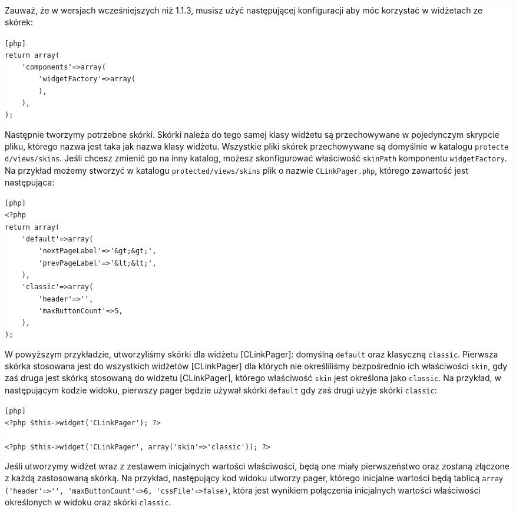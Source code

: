 Zauważ, że w wersjach wcześniejszych niż 1.1.3, musisz użyć następującej konfiguracji aby móc korzystać w widżetach ze skórek:

~~~
[php]
return array(
    'components'=>array(
        'widgetFactory'=>array(
        ),
    ),
);
~~~

Następnie tworzymy potrzebne skórki. Skórki należa do tego samej klasy widżetu
są przechowywane w pojedynczym skrypcie pliku, którego nazwa jest taka jak nazwa
klasy widżetu. Wszystkie pliki skórek przechowywane są domyślnie w katalogu `protected/views/skins`.
Jeśli chcesz zmienić go na inny katalog, możesz skonfigurować właściwość `skinPath` 
komponentu `widgetFactory`. Na przykład możemy stworzyć w katalogu `protected/views/skins` 
plik o nazwie `CLinkPager.php`, którego zawartość jest następująca:

~~~
[php]
<?php
return array(
    'default'=>array(
        'nextPageLabel'=>'&gt;&gt;',
        'prevPageLabel'=>'&lt;&lt;',
    ),
    'classic'=>array(
        'header'=>'',
        'maxButtonCount'=>5,
    ),
);
~~~

W powyższym przykładzie, utworzyliśmy skórki dla widżetu [CLinkPager]: domyślną `default` 
oraz klasyczną `classic`. Pierwsza skórka stosowana jest do wszystkich widżetów [CLinkPager]
dla których nie określiliśmy bezpośrednio ich właściwości `skin`, gdy zaś druga jest 
skórką stosowaną do widżetu [CLinkPager], którego właściwość `skin` jest określona jako `classic`. 
Na przykład, w następującym kodzie widoku, pierwszy pager będzie używał skórki `default`
gdy zaś drugi użyje skórki `classic`:

~~~
[php]
<?php $this->widget('CLinkPager'); ?>

<?php $this->widget('CLinkPager', array('skin'=>'classic')); ?>
~~~
Jeśli utworzymy widżet wraz z zestawem inicjalnych wartości właściwości, będą one miały 
pierwszeństwo oraz zostaną złączone z każdą zastosowaną skórką. Na przykład, następujący 
kod widoku utworzy pager, którego inicjalne wartości będą tablicą 
`array('header'=>'', 'maxButtonCount'=>6, 'cssFile'=>false)`, która jest wynikiem 
połączenia inicjalnych wartości właściwości określonych w widoku oraz skórki `classic`.
